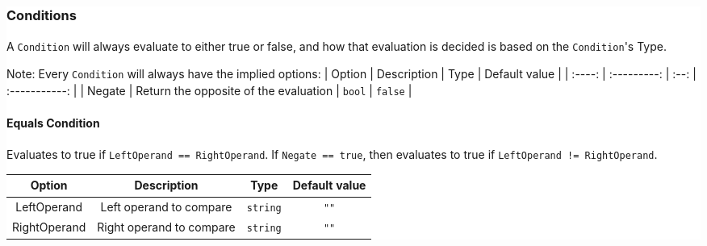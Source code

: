 ### **Condition**s
A `Condition` will always evaluate to either true or false, and how that evaluation is decided is based on the `Condition`'s Type.

Note: Every `Condition` will always have the implied options:
| Option | Description | Type | Default value |
| :----: | :---------: | :--: | :-----------: |
| Negate | Return the opposite of the evaluation | `bool` | `false` |

#### **Equals** Condition
Evaluates to true if `LeftOperand == RightOperand`.
If `Negate == true`, then evaluates to true if `LeftOperand != RightOperand`.

| Option | Description | Type | Default value |
| :----: | :---------: | :--: | :-----------: |
| LeftOperand | Left operand to compare | `string` | `""` |
| RightOperand | Right operand to compare | `string` | `""` |